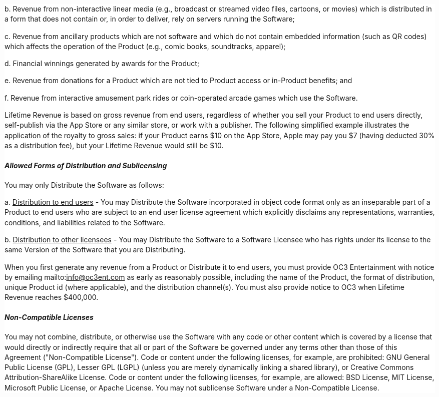 b. Revenue from non-interactive linear media (e.g., broadcast or streamed video
   files, cartoons, or movies) which is distributed in a form that does not
   contain or, in order to deliver, rely on servers running the Software;

c. Revenue from ancillary products which are not software and which do not
   contain embedded information (such as QR codes) which affects the operation
   of the Product (e.g., comic books, soundtracks, apparel);

d. Financial winnings generated by awards for the Product;

e. Revenue from donations for a Product which are not tied to Product access or
   in-Product benefits; and

f. Revenue from interactive amusement park rides or coin-operated arcade games
   which use the Software.

Lifetime Revenue is based on gross revenue from end users, regardless of
whether you sell your Product to end users directly, self-publish via the App
Store or any similar store, or work with a publisher. The following simplified
example illustrates the application of the royalty to gross sales: if your
Product earns $10 on the App Store, Apple may pay you $7 (having deducted 30%
as a distribution fee), but your Lifetime Revenue would still be $10.

#### _Allowed Forms of Distribution and Sublicensing_

You may only Distribute the Software as follows:

a. <u>Distribution to end users</u> - You may Distribute the Software
   incorporated in object code format only as an inseparable part of a Product
   to end users who are subject to an end user license agreement which
   explicitly disclaims any representations, warranties, conditions, and
   liabilities related to the Software.

b. <u>Distribution to other licensees</u> - You may Distribute the Software to
   a Software Licensee who has rights under its license to the same Version of
   the Software that you are Distributing.

When you first generate any revenue from a Product or Distribute it to end
users, you must provide OC3 Entertainment with notice by emailing
mailto:info@oc3ent.com as early as reasonably possible, including the name of
the Product, the format of distribution, unique Product id (where applicable),
and the distribution channel(s). You must also provide notice to OC3 when
Lifetime Revenue reaches $400,000.

#### _Non-Compatible Licenses_

You may not combine, distribute, or otherwise use the Software with any code or
other content which is covered by a license that would directly or indirectly
require that all or part of the Software be governed under any terms other than
those of this Agreement ("Non-Compatible License"). Code or content under the
following licenses, for example, are prohibited: GNU General Public License
(GPL), Lesser GPL (LGPL) (unless you are merely dynamically linking a shared
library), or Creative Commons Attribution-ShareAlike License. Code or content
under the following licenses, for example, are allowed: BSD License, MIT
License, Microsoft Public License, or Apache License. You may not sublicense
Software under a Non-Compatible License.
